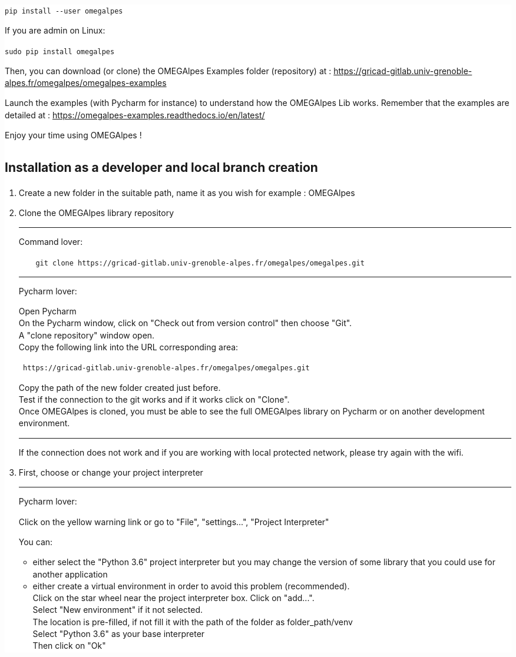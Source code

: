     pip install --user omegalpes

If you are admin on Linux:
    
    sudo pip install omegalpes

Then, you can download (or clone) the OMEGAlpes Examples folder (repository) at :
https://gricad-gitlab.univ-grenoble-alpes.fr/omegalpes/omegalpes-examples

Launch the examples (with Pycharm for instance) to understand how the OMEGAlpes Lib works.
Remember that the examples are detailed at : https://omegalpes-examples.readthedocs.io/en/latest/

Enjoy your time using OMEGAlpes !

Installation as a developer and local branch creation
-----------------------------------------------------
1. Create a new folder in the suitable path, name it as you wish for example : OMEGAlpes

2. Clone the OMEGAlpes library repository
    
    ---
    Command lover:
    
           git clone https://gricad-gitlab.univ-grenoble-alpes.fr/omegalpes/omegalpes.git
    
    ---
    Pycharm lover:
    
    Open Pycharm       
    On the Pycharm window, click on "Check out from version control" then choose "Git".   
    A "clone repository" window open.      
    Copy the following link into the URL corresponding area: 
    
        https://gricad-gitlab.univ-grenoble-alpes.fr/omegalpes/omegalpes.git
    Copy the path of the new folder created just before.   
    Test if the connection to the git works and if it works click on "Clone".       
    Once OMEGAlpes is cloned, you must be able to see the full OMEGAlpes library on Pycharm 
    or on another development environment.
    
    -----
    If the connection does not work and if you are working with local protected network,
    please try again with the wifi.

3. First, choose or change your project interpreter
    
    ---
    Pycharm lover:
    
    Click on the yellow warning link or go to "File", "settings...", "Project Interpreter"
    
    You can:
    - either select the "Python 3.6" project interpreter but you may change the version 
    of some library that you could use for another application
    - either create a virtual environment in order to avoid this problem (recommended).  
    Click on the star wheel near the project interpreter box.  Click on "add...".   
    Select "New environment" if it not selected.    
    The location is pre-filled, if not fill it with the path of the folder as folder_path/venv   
    Select "Python 3.6" as your base interpreter   
    Then click on "Ok"
            